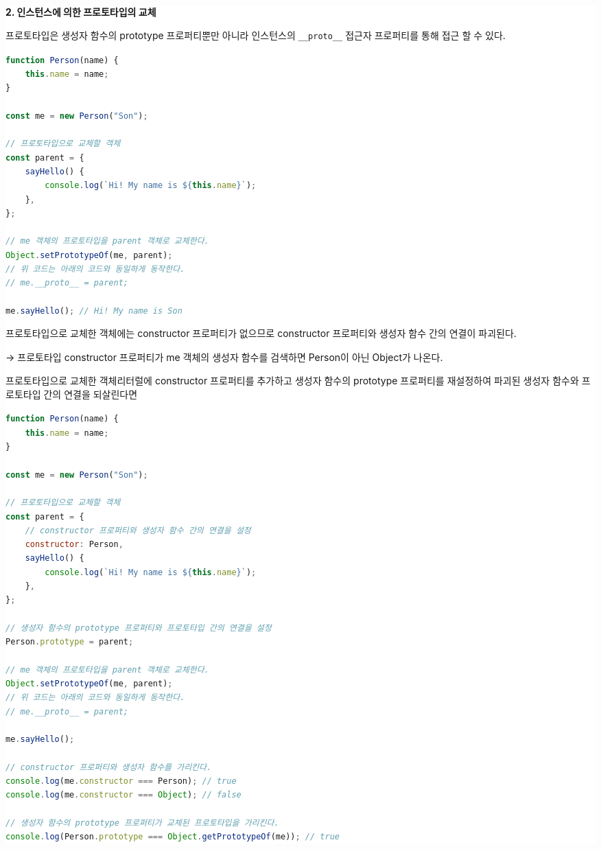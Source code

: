 **2. 인스턴스에 의한 프로토타입의 교체**

프로토타입은 생성자 함수의 prototype 프로퍼티뿐만 아니라 인스턴스의 `__proto__` 접근자 프로퍼티를 통해 접근 할 수 있다.

```jsx
function Person(name) {
    this.name = name;
}

const me = new Person("Son");

// 프로토타입으로 교체할 객체
const parent = {
    sayHello() {
        console.log(`Hi! My name is ${this.name}`);
    },
};

// me 객체의 프로토타입을 parent 객체로 교체한다.
Object.setPrototypeOf(me, parent);
// 위 코드는 아래의 코드와 동일하게 동작한다.
// me.__proto__ = parent;

me.sayHello(); // Hi! My name is Son
```

프로토타입으로 교체한 객체에는 constructor 프로퍼티가 없으므로 constructor 프로퍼티와 생성자 함수 간의 연결이 파괴된다.

→ 프로토타입 constructor 프로퍼티가 me 객체의 생성자 함수를 검색하면 Person이 아닌 Object가 나온다.

프로토타입으로 교체한 객체리터럴에 constructor 프로퍼티를 추가하고 생성자 함수의 prototype 프로퍼티를 재설정하여 파괴된 생성자 함수와 프로토타입 간의 연결을 되살린다면

```jsx
function Person(name) {
    this.name = name;
}

const me = new Person("Son");

// 프로토타입으로 교체할 객체
const parent = {
    // constructor 프로퍼티와 생성자 함수 간의 연결을 설정
    constructor: Person,
    sayHello() {
        console.log(`Hi! My name is ${this.name}`);
    },
};

// 생성자 함수의 prototype 프로퍼티와 프로토타입 간의 연결을 설정
Person.prototype = parent;

// me 객체의 프로토타입을 parent 객체로 교체한다.
Object.setPrototypeOf(me, parent);
// 위 코드는 아래의 코드와 동일하게 동작한다.
// me.__proto__ = parent;

me.sayHello();

// constructor 프로퍼티와 생성자 함수를 가리킨다.
console.log(me.constructor === Person); // true
console.log(me.constructor === Object); // false

// 생성자 함수의 prototype 프로퍼티가 교체된 프로토타입을 가리킨다.
console.log(Person.prototype === Object.getPrototypeOf(me)); // true
```
